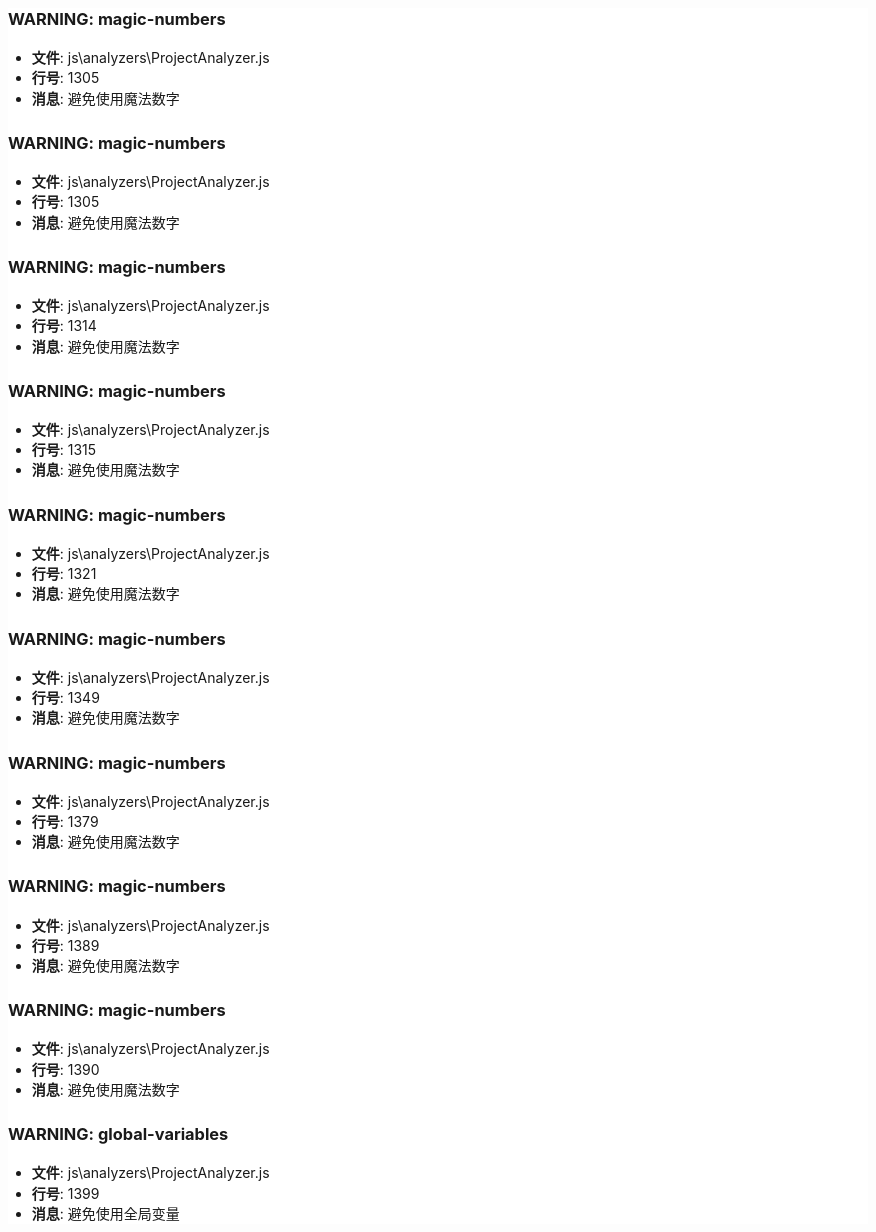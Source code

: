 ### WARNING: magic-numbers
- **文件**: js\analyzers\ProjectAnalyzer.js
- **行号**: 1305
- **消息**: 避免使用魔法数字

### WARNING: magic-numbers
- **文件**: js\analyzers\ProjectAnalyzer.js
- **行号**: 1305
- **消息**: 避免使用魔法数字

### WARNING: magic-numbers
- **文件**: js\analyzers\ProjectAnalyzer.js
- **行号**: 1314
- **消息**: 避免使用魔法数字

### WARNING: magic-numbers
- **文件**: js\analyzers\ProjectAnalyzer.js
- **行号**: 1315
- **消息**: 避免使用魔法数字

### WARNING: magic-numbers
- **文件**: js\analyzers\ProjectAnalyzer.js
- **行号**: 1321
- **消息**: 避免使用魔法数字

### WARNING: magic-numbers
- **文件**: js\analyzers\ProjectAnalyzer.js
- **行号**: 1349
- **消息**: 避免使用魔法数字

### WARNING: magic-numbers
- **文件**: js\analyzers\ProjectAnalyzer.js
- **行号**: 1379
- **消息**: 避免使用魔法数字

### WARNING: magic-numbers
- **文件**: js\analyzers\ProjectAnalyzer.js
- **行号**: 1389
- **消息**: 避免使用魔法数字

### WARNING: magic-numbers
- **文件**: js\analyzers\ProjectAnalyzer.js
- **行号**: 1390
- **消息**: 避免使用魔法数字

### WARNING: global-variables
- **文件**: js\analyzers\ProjectAnalyzer.js
- **行号**: 1399
- **消息**: 避免使用全局变量
